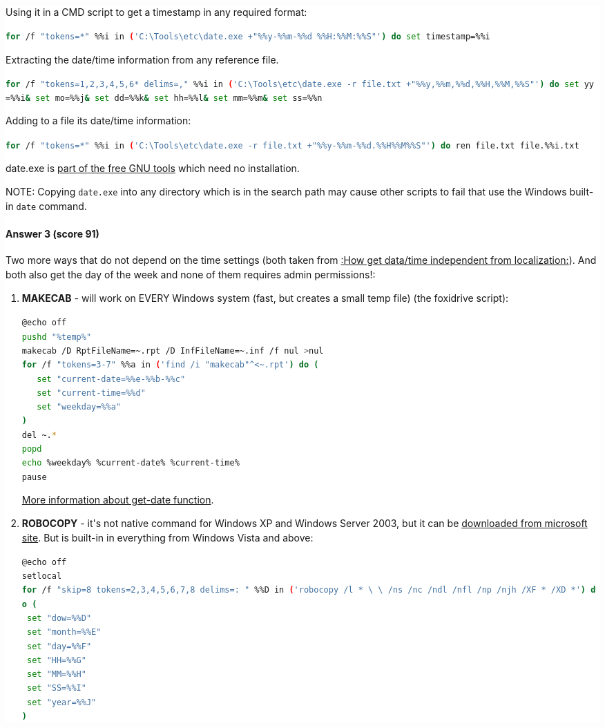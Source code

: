 Using it in a CMD script to get a timestamp in any required format:  

```sh
for /f "tokens=*" %%i in ('C:\Tools\etc\date.exe +"%%y-%%m-%%d %%H:%%M:%%S"') do set timestamp=%%i
```

Extracting the date/time information from any reference file.  

```sh
for /f "tokens=1,2,3,4,5,6* delims=," %%i in ('C:\Tools\etc\date.exe -r file.txt +"%%y,%%m,%%d,%%H,%%M,%%S"') do set yy=%%i& set mo=%%j& set dd=%%k& set hh=%%l& set mm=%%m& set ss=%%n
```

Adding to a file its date/time information:  

```sh
for /f "tokens=*" %%i in ('C:\Tools\etc\date.exe -r file.txt +"%%y-%%m-%%d.%%H%%M%%S"') do ren file.txt file.%%i.txt
```

date.exe is <a href="http://sourceforge.net/projects/unxutils/files/" rel="noreferrer">part of the free GNU tools</a> which need no installation.  

NOTE: Copying `date.exe` into any directory which is in the search path may cause other scripts to fail that use the Windows built-in `date` command.  

#### Answer 3 (score 91)
Two more ways that do not depend on the time settings (both taken from <a href="http://www.dostips.com/forum/viewtopic.php?f=3&amp;t=4555" rel="noreferrer">:How get data/time independent from localization:</a>). And both also get the day of the week and none of them requires admin permissions!:  

<ol>
<li><p><strong>MAKECAB</strong> - will work on EVERY Windows system (fast, but creates a small temp file) (the foxidrive script):</p>

```sh
@echo off
pushd "%temp%"
makecab /D RptFileName=~.rpt /D InfFileName=~.inf /f nul >nul
for /f "tokens=3-7" %%a in ('find /i "makecab"^<~.rpt') do (
   set "current-date=%%e-%%b-%%c"
   set "current-time=%%d"
   set "weekday=%%a"
)
del ~.*
popd
echo %weekday% %current-date% %current-time%
pause
```

<a href="http://ss64.com/ps/get-date.html" rel="noreferrer">More information about get-date function</a>.  </li>
<li><p><strong>ROBOCOPY</strong> - it's not native command for Windows&nbsp;XP and Windows Server 2003, but it can be <a href="http://www.microsoft.com/en-us/download/details.aspx?id=17657" rel="noreferrer">downloaded from microsoft site</a>. But is built-in in everything from Windows&nbsp;Vista and above:</p>

```sh
@echo off
setlocal
for /f "skip=8 tokens=2,3,4,5,6,7,8 delims=: " %%D in ('robocopy /l * \ \ /ns /nc /ndl /nfl /np /njh /XF * /XD *') do (
 set "dow=%%D"
 set "month=%%E"
 set "day=%%F"
 set "HH=%%G"
 set "MM=%%H"
 set "SS=%%I"
 set "year=%%J"
)
```